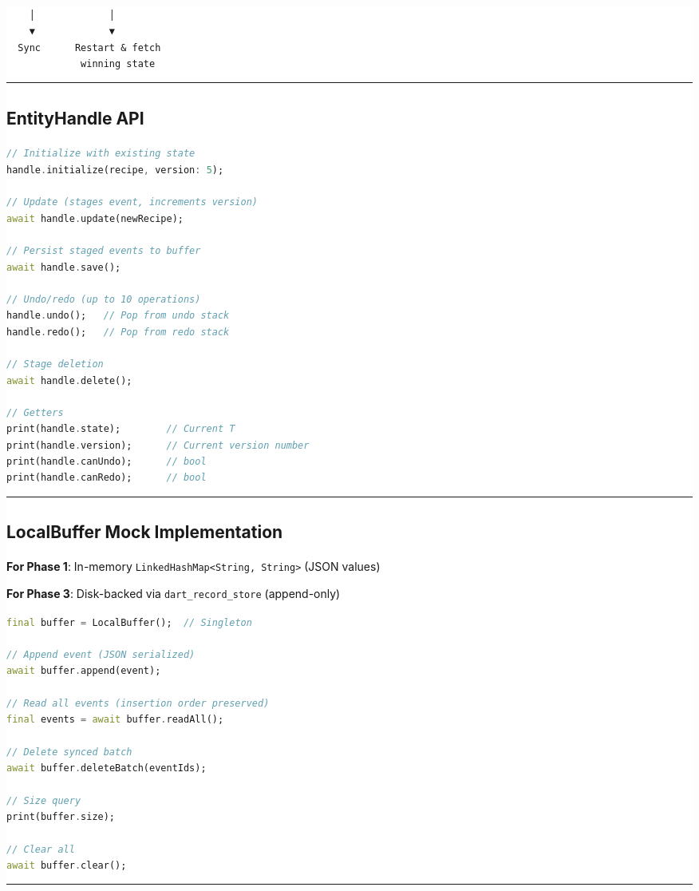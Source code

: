 ```
    │             │
    ▼             ▼
  Sync      Restart & fetch
             winning state
```

---

## EntityHandle<T> API

```dart
// Initialize with existing state
handle.initialize(recipe, version: 5);

// Update (stages event, increments version)
await handle.update(newRecipe);

// Persist staged events to buffer
await handle.save();

// Undo/redo (up to 10 operations)
handle.undo();   // Pop from undo stack
handle.redo();   // Pop from redo stack

// Stage deletion
await handle.delete();

// Getters
print(handle.state);        // Current T
print(handle.version);      // Current version number
print(handle.canUndo);      // bool
print(handle.canRedo);      // bool
```

---

## LocalBuffer Mock Implementation

**For Phase 1**: In-memory `LinkedHashMap<String, String>` (JSON values)

**For Phase 3**: Disk-backed via `dart_record_store` (append-only)

```dart
final buffer = LocalBuffer();  // Singleton

// Append event (JSON serialized)
await buffer.append(event);

// Read all events (insertion order preserved)
final events = await buffer.readAll();

// Delete synced batch
await buffer.deleteBatch(eventIds);

// Size query
print(buffer.size);

// Clear all
await buffer.clear();
```

---